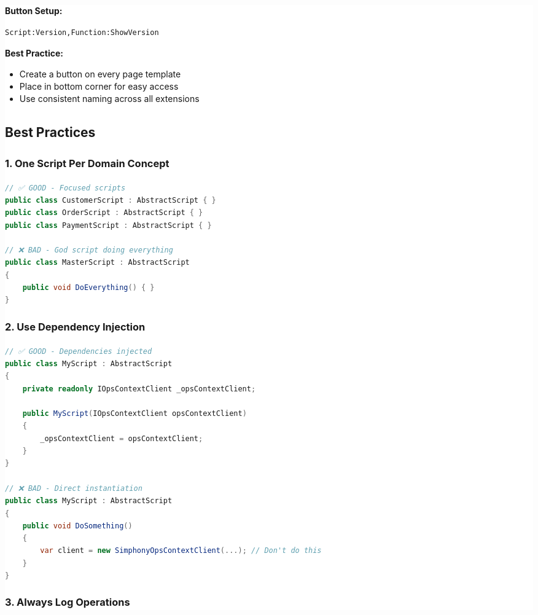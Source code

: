 **Button Setup:**
```
Script:Version,Function:ShowVersion
```

**Best Practice:**
- Create a button on every page template
- Place in bottom corner for easy access
- Use consistent naming across all extensions

## Best Practices

### 1. One Script Per Domain Concept

```csharp
// ✅ GOOD - Focused scripts
public class CustomerScript : AbstractScript { }
public class OrderScript : AbstractScript { }
public class PaymentScript : AbstractScript { }

// ❌ BAD - God script doing everything
public class MasterScript : AbstractScript
{
    public void DoEverything() { }
}
```

### 2. Use Dependency Injection

```csharp
// ✅ GOOD - Dependencies injected
public class MyScript : AbstractScript
{
    private readonly IOpsContextClient _opsContextClient;

    public MyScript(IOpsContextClient opsContextClient)
    {
        _opsContextClient = opsContextClient;
    }
}

// ❌ BAD - Direct instantiation
public class MyScript : AbstractScript
{
    public void DoSomething()
    {
        var client = new SimphonyOpsContextClient(...); // Don't do this
    }
}
```

### 3. Always Log Operations
